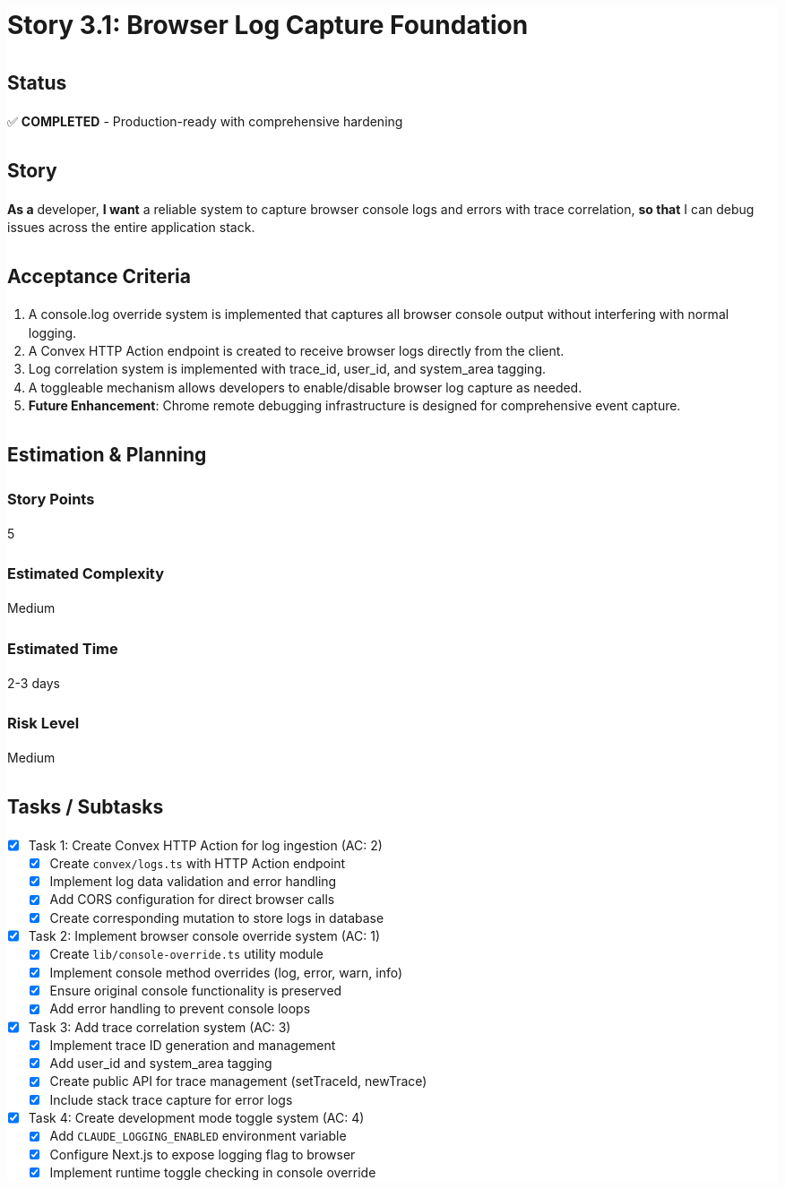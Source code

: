 # Story 3.1: Browser Log Capture Foundation

## Status

✅ **COMPLETED** - Production-ready with comprehensive hardening

## Story

**As a** developer,
**I want** a reliable system to capture browser console logs and errors with trace correlation,
**so that** I can debug issues across the entire application stack.

## Acceptance Criteria

1. A console.log override system is implemented that captures all browser console output without interfering with normal logging.
2. A Convex HTTP Action endpoint is created to receive browser logs directly from the client.
3. Log correlation system is implemented with trace_id, user_id, and system_area tagging.
4. A toggleable mechanism allows developers to enable/disable browser log capture as needed.
5. **Future Enhancement**: Chrome remote debugging infrastructure is designed for comprehensive event capture.

## Estimation & Planning

### Story Points

5

### Estimated Complexity

Medium

### Estimated Time

2-3 days

### Risk Level

Medium

## Tasks / Subtasks

- [x] Task 1: Create Convex HTTP Action for log ingestion (AC: 2)
  - [x] Create `convex/logs.ts` with HTTP Action endpoint
  - [x] Implement log data validation and error handling
  - [x] Add CORS configuration for direct browser calls
  - [x] Create corresponding mutation to store logs in database
- [x] Task 2: Implement browser console override system (AC: 1)
  - [x] Create `lib/console-override.ts` utility module
  - [x] Implement console method overrides (log, error, warn, info)
  - [x] Ensure original console functionality is preserved
  - [x] Add error handling to prevent console loops
- [x] Task 3: Add trace correlation system (AC: 3)
  - [x] Implement trace ID generation and management
  - [x] Add user_id and system_area tagging
  - [x] Create public API for trace management (setTraceId, newTrace)
  - [x] Include stack trace capture for error logs
- [x] Task 4: Create development mode toggle system (AC: 4)
  - [x] Add `CLAUDE_LOGGING_ENABLED` environment variable
  - [x] Configure Next.js to expose logging flag to browser
  - [x] Implement runtime toggle checking in console override